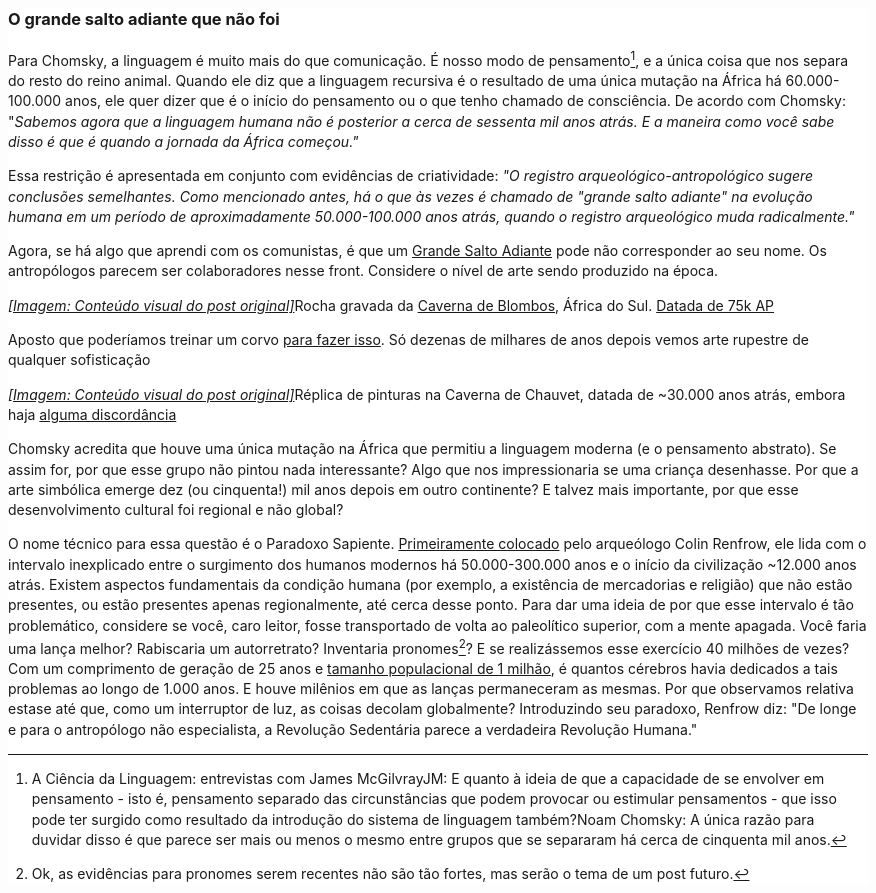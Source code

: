 ### O grande salto adiante que não foi

Para Chomsky, a linguagem é muito mais do que comunicação. É nosso modo de pensamento[^2], e a única coisa que nos separa do resto do reino animal. Quando ele diz que a linguagem recursiva é o resultado de uma única mutação na África há 60.000-100.000 anos, ele quer dizer que é o início do pensamento ou o que tenho chamado de consciência. De acordo com Chomsky: "_Sabemos agora que a linguagem humana não é posterior a cerca de sessenta mil anos atrás. E a maneira como você sabe disso é que é quando a jornada da África começou."_

Essa restrição é apresentada em conjunto com evidências de criatividade: _"O registro arqueológico-antropológico sugere conclusões semelhantes. Como mencionado antes, há o que às vezes é chamado de "grande salto adiante" na evolução humana em um período de aproximadamente 50.000-100.000 anos atrás, quando o registro arqueológico muda radicalmente."_

Agora, se há algo que aprendi com os comunistas, é que um [Grande Salto Adiante](https://en.wikipedia.org/wiki/Great_Leap_Forward#Famine_deaths) pode não corresponder ao seu nome. Os antropólogos parecem ser colaboradores nesse front. Considere o nível de arte sendo produzido na época.

[*[Imagem: Conteúdo visual do post original]*](https://substackcdn.com/image/fetch/$s_!YsGg!,f_auto,q_auto:good,fl_progressive:steep/https%3A%2F%2Fbucketeer-e05bbc84-baa3-437e-9518-adb32be77984.s3.amazonaws.com%2Fpublic%2Fimages%2F4e22a08d-0190-44a6-9dc1-939fb745f208_648x300.png)Rocha gravada da [Caverna de Blombos](https://en.wikipedia.org/wiki/Blombos_Cave#Earliest_known_rock_drawing), África do Sul. [Datada de 75k AP](https://www.sciencedirect.com/science/article/abs/pii/S0047248409000207?via%3Dihub)

Aposto que poderíamos treinar um corvo [para fazer isso](https://www.youtube.com/watch?v=5U4cvwkjvSM). Só dezenas de milhares de anos depois vemos arte rupestre de qualquer sofisticação

[^3]:

[*[Imagem: Conteúdo visual do post original]*](https://substackcdn.com/image/fetch/$s_!IpkX!,f_auto,q_auto:good,fl_progressive:steep/https%3A%2F%2Fbucketeer-e05bbc84-baa3-437e-9518-adb32be77984.s3.amazonaws.com%2Fpublic%2Fimages%2Fd1bdd1e0-0d39-4052-bbcf-7f8c15c0b5d7_1024x1033.png)Réplica de pinturas na Caverna de Chauvet, datada de ~30.000 anos atrás, embora haja [alguma discordância](https://en.wikipedia.org/wiki/Chauvet_Cave#Dating)

Chomsky acredita que houve uma única mutação na África que permitiu a linguagem moderna (e o pensamento abstrato). Se assim for, por que esse grupo não pintou nada interessante? Algo que nos impressionaria se uma criança desenhasse. Por que a arte simbólica emerge dez (ou cinquenta!) mil anos depois em outro continente? E talvez mais importante, por que esse desenvolvimento cultural foi regional e não global?

O nome técnico para essa questão é o Paradoxo Sapiente. [Primeiramente colocado](https://sci-hub.se/10.1098/rstb.2008.0010) pelo arqueólogo Colin Renfrow, ele lida com o intervalo inexplicado entre o surgimento dos humanos modernos há 50.000-300.000 anos e o início da civilização ~12.000 anos atrás. Existem aspectos fundamentais da condição humana (por exemplo, a existência de mercadorias e religião) que não estão presentes, ou estão presentes apenas regionalmente, até cerca desse ponto. Para dar uma ideia de por que esse intervalo é tão problemático, considere se você, caro leitor, fosse transportado de volta ao paleolítico superior, com a mente apagada. Você faria uma lança melhor? Rabiscaria um autorretrato? Inventaria pronomes[^4]? E se realizássemos esse exercício 40 milhões de vezes? Com um comprimento de geração de 25 anos e [tamanho populacional de 1 milhão](https://academic.oup.com/mbe/article/17/1/2/975516), é quantos cérebros havia dedicados a tais problemas ao longo de 1.000 anos. E houve milênios em que as lanças permaneceram as mesmas. Por que observamos relativa estase até que, como um interruptor de luz, as coisas decolam globalmente? Introduzindo seu paradoxo, Renfrow diz: "De longe e para o antropólogo não especialista, a Revolução Sedentária parece a verdadeira Revolução Humana."


[^1]: Dado quanto tempo as metáforas podem durar na linguagem, é um sinal de alerta que ele deva fazer analogia com o governo. Por exemplo, o Proto Indo-Europeu, que hoje preserva cognatos em toda a Eurásia, é 2-3 vezes mais antigo que a proposta Quebra Bicameral de Jaynes. Se os humanos de fato eram bicamerais na Idade do Bronze, deveria haver muitas referências naturais a essa psicologia que não envolvem governo.
[^2]: A Ciência da Linguagem: entrevistas com James McGilvrayJM: E quanto à ideia de que a capacidade de se envolver em pensamento - isto é, pensamento separado das circunstâncias que podem provocar ou estimular pensamentos - que isso pode ter surgido como resultado da introdução do sistema de linguagem também?Noam Chomsky: A única razão para duvidar disso é que parece ser mais ou menos o mesmo entre grupos que se separaram há cerca de cinquenta mil anos.
[^3]: Uso a Caverna de Chauvet como representativa da arte rupestre inicial, pois é na Europa onde encontramos a maioria dos exemplos. No entanto, a arte rupestre mais antiga conhecida de um animal é na verdade em Sulawesi, uma região que parecia muito diferente durante a Idade do Gelo. Podem haver muitos mais exemplos engolidos pelo mar. Muito que não sabemos.
[^4]: Ok, as evidências para pronomes serem recentes não são tão fortes, mas serão o tema de um post futuro.
[^5]: Tecnicamente, Wynn está procurando por operações formais, o último estágio nos estágios de raciocínio de Piaget (popular na literatura de desenvolvimento infantil). Isso se baseia na ideia surpreendentemente poderosa de que a ontogenia recapitula a filogenia. Ou seja, que o caminho de desenvolvimento de um indivíduo tende a seguir o mesmo caminho de desenvolvimento que a espécie tomou para sua forma atual. Wynn resume os dois últimos estágios do raciocínio:"As operações concretas são caracterizadas por todas as características organizacionais das operações: reversibilidade, conservação, precorreção de erros, e assim por diante. Elas são as primeiras operações a aparecer e são usadas para organizar coisas tangíveis, como objetos e pessoas, e conceitos simples, como números - daí o termo concreto. Entidades hipotéticas ou conceitos abstratos não são o material das operações concretas.""As estruturas do pensamento operacional formal são mais geralmente aplicadas do que as das operações concretas. Não mais a lógica é aplicada apenas a objetos ou a conjuntos de dados reais; é usada para estabelecer generalidades sobre todas as situações possíveis. Este desenvolvimento também inclui a capacidade de raciocínio hipotético-dedutivo, o uso da lógica proposicional e a capacidade de dissociar forma de conteúdo. Em outras palavras, as operações formais são características do tipo mais sofisticado de raciocínio que conhecemos. É o estágio final do esquema de Piaget e também o mais controverso. Aqui investigarei a possibilidade de que as operações formais estejam associadas ao aparecimento de humanos anatomicamente modernos (Homo sapiens sapiens) e que esse desenvolvimento lhes forneceu alguma vantagem."
[^6]: Não que isso mude substancialmente as coisas, mas outro artigo na mesma edição (As Origens do Comportamento Humano) faz um argumento semelhante sobre a complexidade do pensamento naquela época: A invenção de sistemas de conhecimento computacionalmente plausíveis no Paleolítico Superior.
